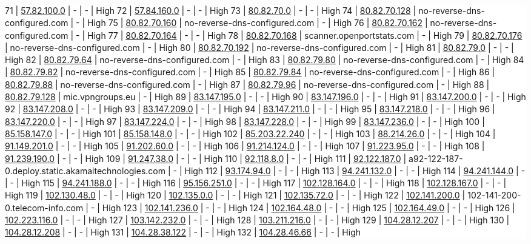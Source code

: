 71 | [57.82.100.0](https://vuldb.com/?ip.57.82.100.0) | - | - | High
72 | [57.84.160.0](https://vuldb.com/?ip.57.84.160.0) | - | - | High
73 | [80.82.70.0](https://vuldb.com/?ip.80.82.70.0) | - | - | High
74 | [80.82.70.128](https://vuldb.com/?ip.80.82.70.128) | no-reverse-dns-configured.com | - | High
75 | [80.82.70.160](https://vuldb.com/?ip.80.82.70.160) | no-reverse-dns-configured.com | - | High
76 | [80.82.70.162](https://vuldb.com/?ip.80.82.70.162) | no-reverse-dns-configured.com | - | High
77 | [80.82.70.164](https://vuldb.com/?ip.80.82.70.164) | - | - | High
78 | [80.82.70.168](https://vuldb.com/?ip.80.82.70.168) | scanner.openportstats.com | - | High
79 | [80.82.70.176](https://vuldb.com/?ip.80.82.70.176) | no-reverse-dns-configured.com | - | High
80 | [80.82.70.192](https://vuldb.com/?ip.80.82.70.192) | no-reverse-dns-configured.com | - | High
81 | [80.82.79.0](https://vuldb.com/?ip.80.82.79.0) | - | - | High
82 | [80.82.79.64](https://vuldb.com/?ip.80.82.79.64) | no-reverse-dns-configured.com | - | High
83 | [80.82.79.80](https://vuldb.com/?ip.80.82.79.80) | no-reverse-dns-configured.com | - | High
84 | [80.82.79.82](https://vuldb.com/?ip.80.82.79.82) | no-reverse-dns-configured.com | - | High
85 | [80.82.79.84](https://vuldb.com/?ip.80.82.79.84) | no-reverse-dns-configured.com | - | High
86 | [80.82.79.88](https://vuldb.com/?ip.80.82.79.88) | no-reverse-dns-configured.com | - | High
87 | [80.82.79.96](https://vuldb.com/?ip.80.82.79.96) | no-reverse-dns-configured.com | - | High
88 | [80.82.79.128](https://vuldb.com/?ip.80.82.79.128) | mic.vpngroups.eu | - | High
89 | [83.147.195.0](https://vuldb.com/?ip.83.147.195.0) | - | - | High
90 | [83.147.196.0](https://vuldb.com/?ip.83.147.196.0) | - | - | High
91 | [83.147.200.0](https://vuldb.com/?ip.83.147.200.0) | - | - | High
92 | [83.147.208.0](https://vuldb.com/?ip.83.147.208.0) | - | - | High
93 | [83.147.209.0](https://vuldb.com/?ip.83.147.209.0) | - | - | High
94 | [83.147.211.0](https://vuldb.com/?ip.83.147.211.0) | - | - | High
95 | [83.147.218.0](https://vuldb.com/?ip.83.147.218.0) | - | - | High
96 | [83.147.220.0](https://vuldb.com/?ip.83.147.220.0) | - | - | High
97 | [83.147.224.0](https://vuldb.com/?ip.83.147.224.0) | - | - | High
98 | [83.147.228.0](https://vuldb.com/?ip.83.147.228.0) | - | - | High
99 | [83.147.236.0](https://vuldb.com/?ip.83.147.236.0) | - | - | High
100 | [85.158.147.0](https://vuldb.com/?ip.85.158.147.0) | - | - | High
101 | [85.158.148.0](https://vuldb.com/?ip.85.158.148.0) | - | - | High
102 | [85.203.22.240](https://vuldb.com/?ip.85.203.22.240) | - | - | High
103 | [88.214.26.0](https://vuldb.com/?ip.88.214.26.0) | - | - | High
104 | [91.149.201.0](https://vuldb.com/?ip.91.149.201.0) | - | - | High
105 | [91.202.60.0](https://vuldb.com/?ip.91.202.60.0) | - | - | High
106 | [91.214.124.0](https://vuldb.com/?ip.91.214.124.0) | - | - | High
107 | [91.223.95.0](https://vuldb.com/?ip.91.223.95.0) | - | - | High
108 | [91.239.190.0](https://vuldb.com/?ip.91.239.190.0) | - | - | High
109 | [91.247.38.0](https://vuldb.com/?ip.91.247.38.0) | - | - | High
110 | [92.118.8.0](https://vuldb.com/?ip.92.118.8.0) | - | - | High
111 | [92.122.187.0](https://vuldb.com/?ip.92.122.187.0) | a92-122-187-0.deploy.static.akamaitechnologies.com | - | High
112 | [93.174.94.0](https://vuldb.com/?ip.93.174.94.0) | - | - | High
113 | [94.241.132.0](https://vuldb.com/?ip.94.241.132.0) | - | - | High
114 | [94.241.144.0](https://vuldb.com/?ip.94.241.144.0) | - | - | High
115 | [94.241.188.0](https://vuldb.com/?ip.94.241.188.0) | - | - | High
116 | [95.156.251.0](https://vuldb.com/?ip.95.156.251.0) | - | - | High
117 | [102.128.164.0](https://vuldb.com/?ip.102.128.164.0) | - | - | High
118 | [102.128.167.0](https://vuldb.com/?ip.102.128.167.0) | - | - | High
119 | [102.130.48.0](https://vuldb.com/?ip.102.130.48.0) | - | - | High
120 | [102.135.0.0](https://vuldb.com/?ip.102.135.0.0) | - | - | High
121 | [102.135.72.0](https://vuldb.com/?ip.102.135.72.0) | - | - | High
122 | [102.141.200.0](https://vuldb.com/?ip.102.141.200.0) | 102-141-200-0.telecom-info.com | - | High
123 | [102.141.236.0](https://vuldb.com/?ip.102.141.236.0) | - | - | High
124 | [102.164.48.0](https://vuldb.com/?ip.102.164.48.0) | - | - | High
125 | [102.164.49.0](https://vuldb.com/?ip.102.164.49.0) | - | - | High
126 | [102.223.116.0](https://vuldb.com/?ip.102.223.116.0) | - | - | High
127 | [103.142.232.0](https://vuldb.com/?ip.103.142.232.0) | - | - | High
128 | [103.211.216.0](https://vuldb.com/?ip.103.211.216.0) | - | - | High
129 | [104.28.12.207](https://vuldb.com/?ip.104.28.12.207) | - | - | High
130 | [104.28.12.208](https://vuldb.com/?ip.104.28.12.208) | - | - | High
131 | [104.28.38.122](https://vuldb.com/?ip.104.28.38.122) | - | - | High
132 | [104.28.46.66](https://vuldb.com/?ip.104.28.46.66) | - | - | High